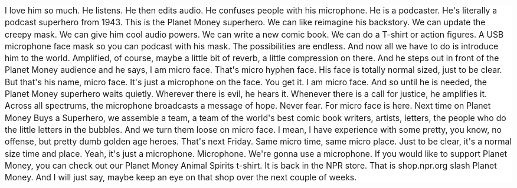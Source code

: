 I love him so much.
He listens.
He then edits audio.
He confuses people with his microphone.
He is a podcaster.
He's literally a podcast superhero
from 1943.
This is the Planet Money superhero.
We can like reimagine his backstory.
We can update the creepy mask.
We can give him cool audio powers.
We can write a new comic book.
We can do a T-shirt or action figures.
A USB microphone face mask
so you can podcast with his mask.
The possibilities are endless.
And now all we have to do
is introduce him to the world.
Amplified, of course,
maybe a little bit of reverb,
a little compression on there.
And he steps out
in front of the Planet Money audience and he says,
I am
micro face.
That's micro hyphen face.
His face is totally normal sized, just to be clear.
But that's his name, micro face.
It's just a microphone on the face.
You get it.
I am micro face.
And so until he is needed,
the Planet Money superhero waits quietly.
Wherever there is evil, he hears it.
Whenever there is a call for justice,
he amplifies it.
Across all spectrums,
the microphone broadcasts a message of hope.
Never fear.
For micro face is here.
Next time on Planet Money Buys a Superhero,
we assemble a team,
a team of the world's best comic book writers,
artists, letters,
the people who do the little letters in the bubbles.
And we turn them loose on micro face.
I mean, I have experience with some pretty,
you know, no offense,
but pretty dumb golden age heroes.
That's next Friday.
Same micro time, same micro place.
Just to be clear,
it's a normal size time and place.
Yeah, it's just a microphone.
Microphone.
We're gonna use a microphone.
If you would like to support Planet Money,
you can check out our Planet Money
Animal Spirits t-shirt.
It is back in the NPR store.
That is shop.npr.org slash Planet Money.
And I will just say,
maybe keep an eye on that shop
over the next couple of weeks.